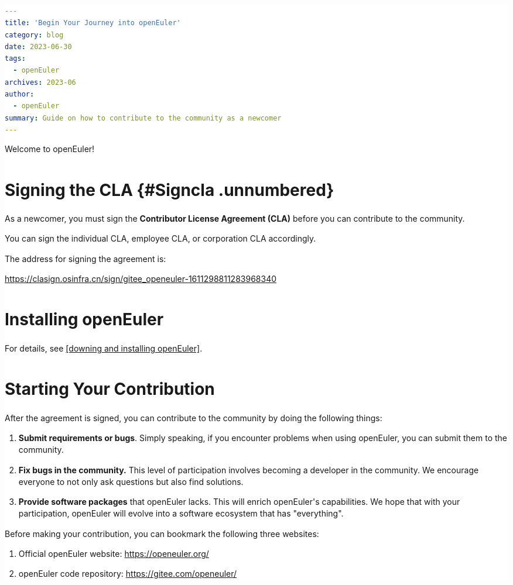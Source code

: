 ```yaml
---
title: 'Begin Your Journey into openEuler'
category: blog
date: 2023-06-30
tags:
  - openEuler
archives: 2023-06
author:
  - openEuler
summary: Guide on how to contribute to the community as a newcomer
---
```



Welcome to openEuler!

# Signing the CLA {#Signcla .unnumbered}

As a newcomer, you must sign the **Contributor License Agreement (CLA)** before you can contribute to the community.

You can sign the individual CLA, employee CLA, or corporation CLA accordingly.

The address for signing the agreement is:

[https://clasign.osinfra.cn/sign/gitee_openeuler-1611298811283968340 ](https://clasign.osinfra.cn/sign/gitee_openeuler-1611298811283968340 )

# Installing openEuler

For details, see [[downing and installing openEuler]](https://www.openeuler.org/en/download/?version=openEuler%2022.03%20LTS%20SP3).

# Starting Your Contribution

After the agreement is signed, you can contribute to the community by doing the following things:

1. **Submit requirements or bugs**. Simply speaking, if you encounter problems when using openEuler, you can submit them to the community.

2. **Fix bugs in the community.** This level of participation involves becoming a developer in the community. We encourage everyone to not only ask questions but also find solutions.

3. **Provide software packages** that openEuler lacks. This will enrich openEuler's capabilities. We hope that with your participation, openEuler will evolve into a software ecosystem that has "everything".
 
Before making your contribution, you can bookmark the following three websites:

1.  Official openEuler website: <https://openeuler.org/>

2.  openEuler code repository: <https://gitee.com/openeuler/>
